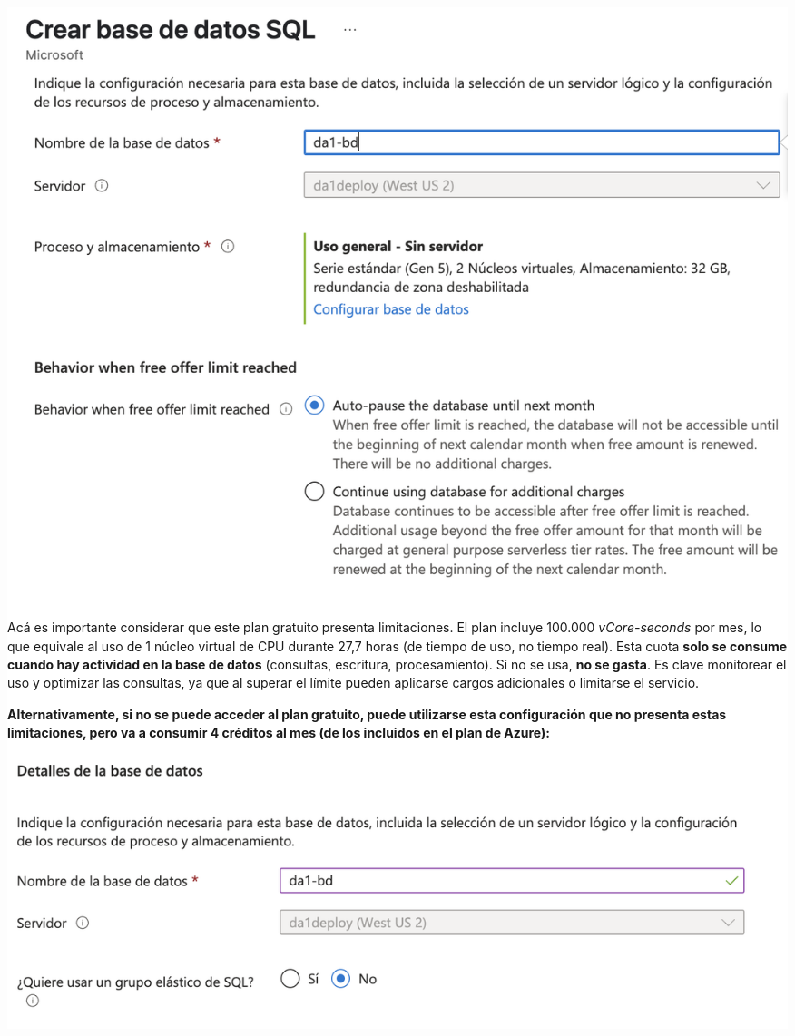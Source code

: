 ![](./assets/image9.png)

Acá es importante considerar que este plan gratuito presenta limitaciones. El plan incluye 100.000 *vCore-seconds* por mes, lo que equivale al uso de 1 núcleo virtual de CPU durante 27,7 horas (de tiempo de uso, no tiempo real). Esta cuota **solo se consume cuando hay actividad en la base de datos** (consultas, escritura, procesamiento). Si no se usa, **no se gasta**. Es clave monitorear el uso y optimizar las consultas, ya que al superar el límite pueden aplicarse cargos adicionales o limitarse el servicio.

**Alternativamente, si no se puede acceder al plan gratuito, puede utilizarse esta configuración que no presenta estas limitaciones, pero va a consumir 4 créditos al mes (de los incluidos en el plan de Azure):**

![](./assets/image8.png)

